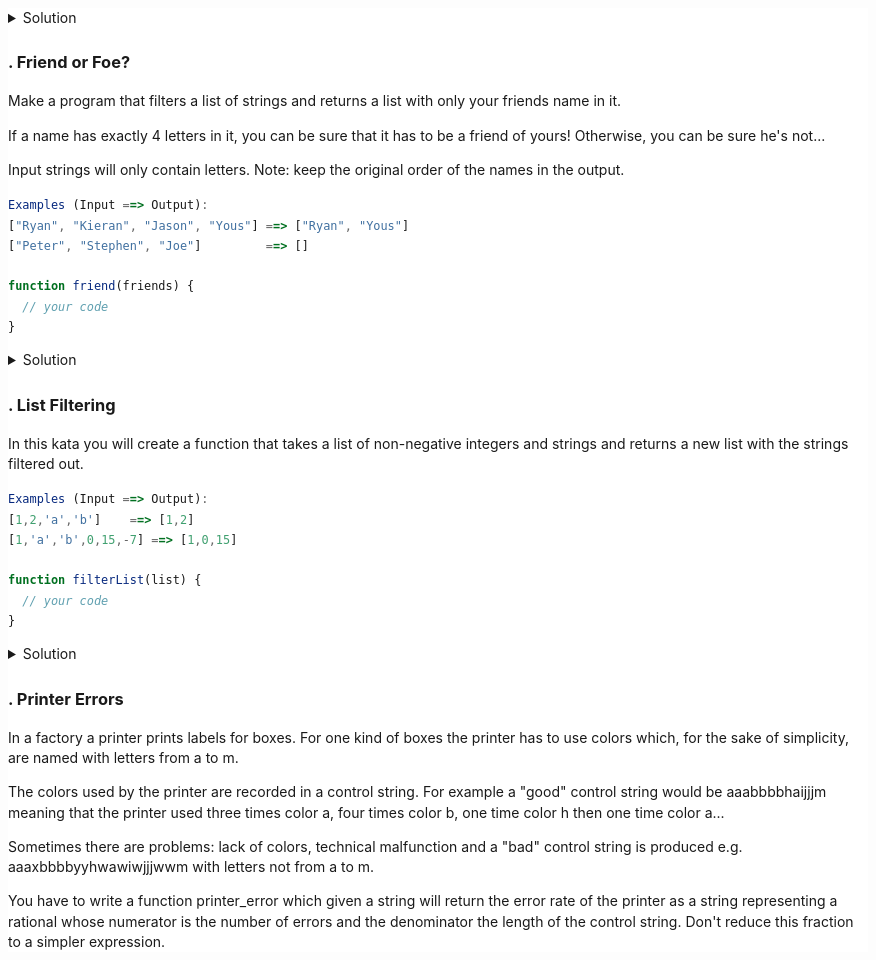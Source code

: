 <details><summary>Solution</summary></details>

### . Friend or Foe?

Make a program that filters a list of strings and returns a list with only your friends name in it.

If a name has exactly 4 letters in it, you can be sure that it has to be a friend of yours! Otherwise, you can be sure he's not...

Input strings will only contain letters.
Note: keep the original order of the names in the output.

```javascript
Examples (Input ==> Output):
["Ryan", "Kieran", "Jason", "Yous"] ==> ["Ryan", "Yous"]
["Peter", "Stephen", "Joe"]         ==> []

function friend(friends) {
  // your code
}
```

<details><summary>Solution</summary></details>

### . List Filtering

In this kata you will create a function that takes a list of non-negative integers and strings and returns a new list with the strings filtered out.

```javascript
Examples (Input ==> Output):
[1,2,'a','b']    ==> [1,2]
[1,'a','b',0,15,-7] ==> [1,0,15]

function filterList(list) {
  // your code
}
```

<details><summary>Solution</summary></details>

### . Printer Errors

In a factory a printer prints labels for boxes. For one kind of boxes the printer has to use colors which, for the sake of simplicity, are named with letters from a to m.

The colors used by the printer are recorded in a control string. For example a "good" control string would be aaabbbbhaijjjm meaning that the printer used three times color a, four times color b, one time color h then one time color a...

Sometimes there are problems: lack of colors, technical malfunction and a "bad" control string is produced e.g. aaaxbbbbyyhwawiwjjjwwm with letters not from a to m.

You have to write a function printer_error which given a string will return the error rate of the printer as a string representing a rational whose numerator is the number of errors and the denominator the length of the control string. Don't reduce this fraction to a simpler expression.
